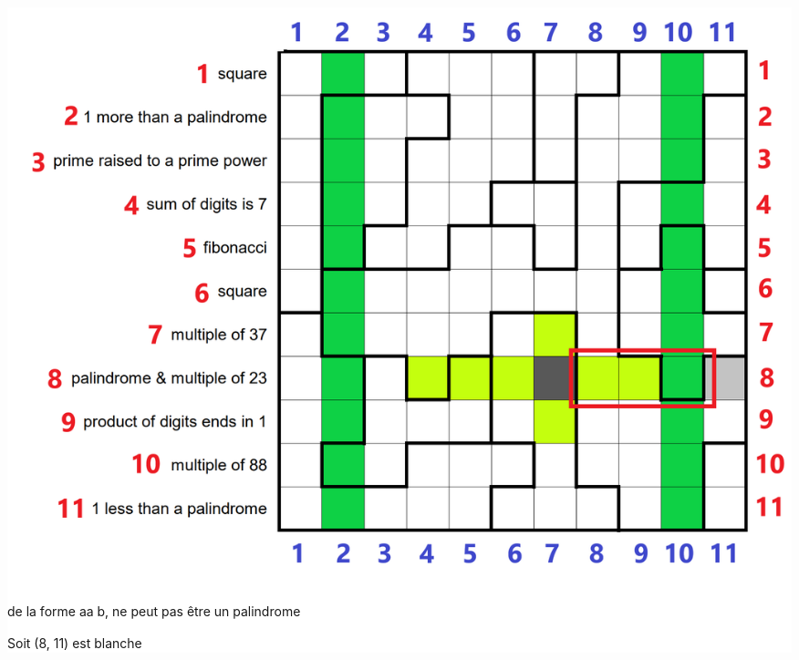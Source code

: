 ![img_2.png](img/cells/black-cells/line-8/7/3.png)

de la forme aa b, ne peut pas être un palindrome

Soit (8, 11) est blanche
